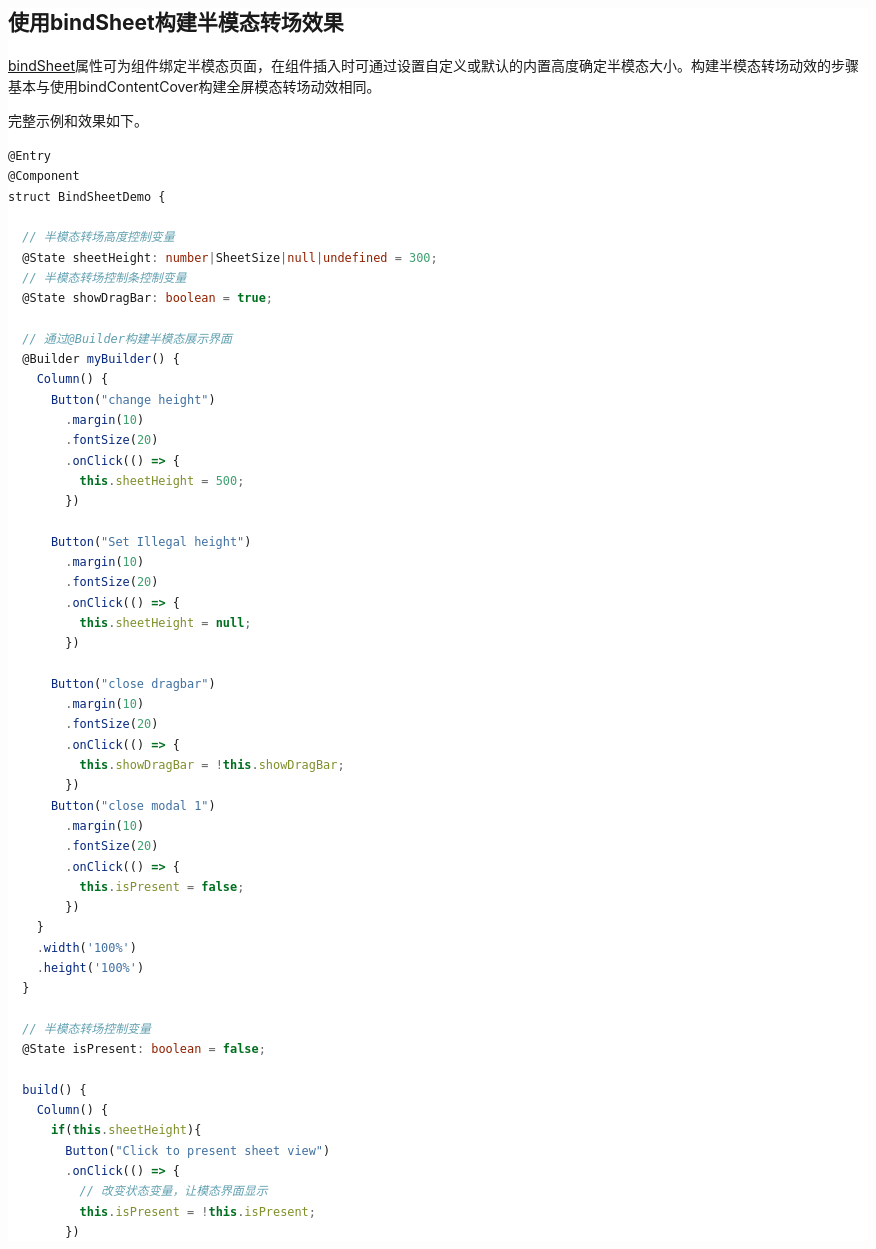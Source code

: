 

## 使用bindSheet构建半模态转场效果

[bindSheet](../reference/arkui-ts/ts-universal-attributes-sheet-transition.md)属性可为组件绑定半模态页面，在组件插入时可通过设置自定义或默认的内置高度确定半模态大小。构建半模态转场动效的步骤基本与使用bindContentCover构建全屏模态转场动效相同。

完整示例和效果如下。


```ts
@Entry
@Component
struct BindSheetDemo {

  // 半模态转场高度控制变量
  @State sheetHeight: number|SheetSize|null|undefined = 300;
  // 半模态转场控制条控制变量
  @State showDragBar: boolean = true;

  // 通过@Builder构建半模态展示界面
  @Builder myBuilder() {
    Column() {
      Button("change height")
        .margin(10)
        .fontSize(20)
        .onClick(() => {
          this.sheetHeight = 500;
        })

      Button("Set Illegal height")
        .margin(10)
        .fontSize(20)
        .onClick(() => {
          this.sheetHeight = null;
        })

      Button("close dragbar")
        .margin(10)
        .fontSize(20)
        .onClick(() => {
          this.showDragBar = !this.showDragBar;
        })
      Button("close modal 1")
        .margin(10)
        .fontSize(20)
        .onClick(() => {
          this.isPresent = false;
        })
    }
    .width('100%')
    .height('100%')
  }

  // 半模态转场控制变量
  @State isPresent: boolean = false;

  build() {
    Column() {
      if(this.sheetHeight){
        Button("Click to present sheet view")
        .onClick(() => {
          // 改变状态变量，让模态界面显示
          this.isPresent = !this.isPresent;
        })
```